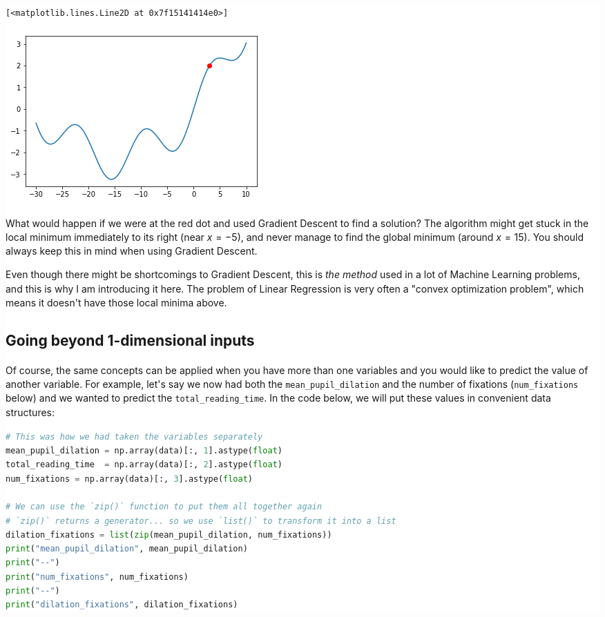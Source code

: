 

    [<matplotlib.lines.Line2D at 0x7f15141414e0>]




![png](/public/On%20Linear%20Regressions_files/On%20Linear%20Regressions_33_1.png)


What would happen if we were at the red dot and used Gradient Descent to find a solution?
The algorithm might get stuck in the local minimum immediately to its right (near $x = -5$),
and never manage to find the global minimum (around $x = 15$). You should always keep this
in mind when using Gradient Descent.

Even though there might be shortcomings to Gradient Descent, this is _the method_ used in a
lot of Machine Learning problems, and this is why I am introducing it here. The problem of
Linear Regression is very often a "convex optimization problem", which means it doesn't have
those local minima above.



## Going beyond 1-dimensional inputs

Of course, the same concepts can be applied when you have more than one variables and you would like to predict the value of another variable. For example, let's say we now had both the `mean_pupil_dilation` and the number of fixations (`num_fixations` below) and we wanted to predict the `total_reading_time`. In the code below, we will put these values in convenient data structures:


```python
# This was how we had taken the variables separately
mean_pupil_dilation = np.array(data)[:, 1].astype(float)
total_reading_time  = np.array(data)[:, 2].astype(float)
num_fixations = np.array(data)[:, 3].astype(float)

# We can use the `zip()` function to put them all together again
# `zip()` returns a generator... so we use `list()` to transform it into a list
dilation_fixations = list(zip(mean_pupil_dilation, num_fixations))
print("mean_pupil_dilation", mean_pupil_dilation)
print("--")
print("num_fixations", num_fixations)
print("--")
print("dilation_fixations", dilation_fixations)
```


[^footnote1]: I don't know exactly how the year is divided in the rest of Germany, but here the semesters start in April and October, and are named Summer and Winter semesters, respectively.
[^footnote2]: This is where we need the derivative, that I spoke about when discussing the possible error functions.
[^footnote3]: I noticed that for some reason the blog is showing only one "\|" instead of two. I couldn't find a way to fix this, so I would like ask you to just consider the "\|" and the "\|\|" as the same thing.
[^footnote4]: I didn't ask them for permission to have them mentioned here (I hope this is not a problem).